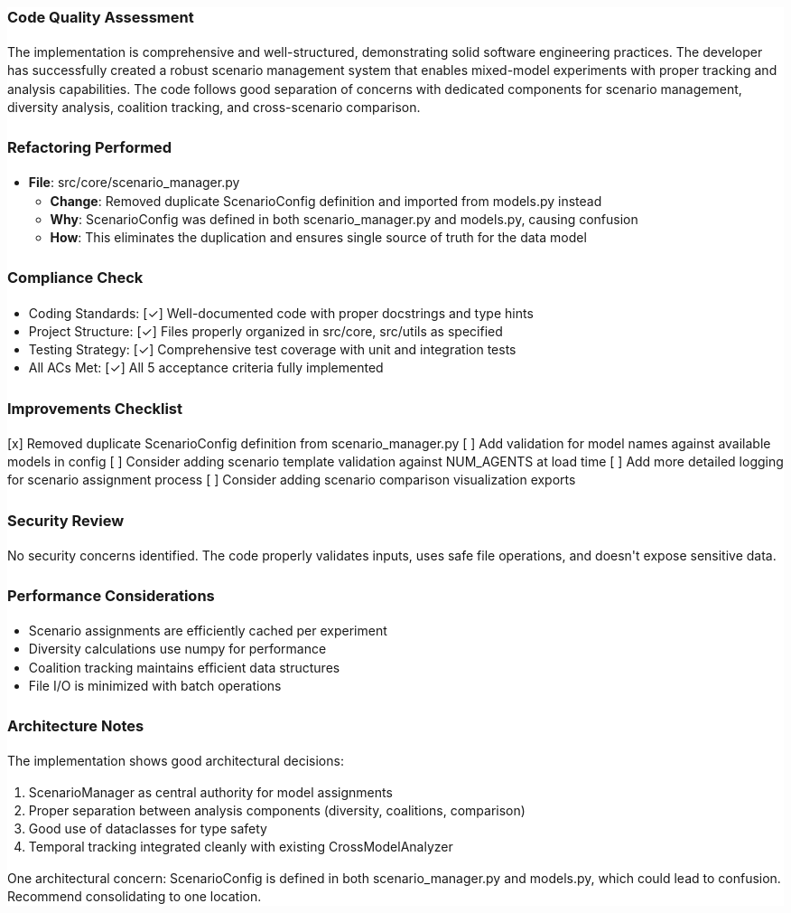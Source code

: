 ### Code Quality Assessment

The implementation is comprehensive and well-structured, demonstrating solid software engineering practices. The developer has successfully created a robust scenario management system that enables mixed-model experiments with proper tracking and analysis capabilities. The code follows good separation of concerns with dedicated components for scenario management, diversity analysis, coalition tracking, and cross-scenario comparison.

### Refactoring Performed

- **File**: src/core/scenario_manager.py
  - **Change**: Removed duplicate ScenarioConfig definition and imported from models.py instead
  - **Why**: ScenarioConfig was defined in both scenario_manager.py and models.py, causing confusion
  - **How**: This eliminates the duplication and ensures single source of truth for the data model

### Compliance Check

- Coding Standards: [✓] Well-documented code with proper docstrings and type hints
- Project Structure: [✓] Files properly organized in src/core, src/utils as specified
- Testing Strategy: [✓] Comprehensive test coverage with unit and integration tests
- All ACs Met: [✓] All 5 acceptance criteria fully implemented

### Improvements Checklist

[x] Removed duplicate ScenarioConfig definition from scenario_manager.py
[ ] Add validation for model names against available models in config
[ ] Consider adding scenario template validation against NUM_AGENTS at load time
[ ] Add more detailed logging for scenario assignment process
[ ] Consider adding scenario comparison visualization exports

### Security Review

No security concerns identified. The code properly validates inputs, uses safe file operations, and doesn't expose sensitive data.

### Performance Considerations

- Scenario assignments are efficiently cached per experiment
- Diversity calculations use numpy for performance
- Coalition tracking maintains efficient data structures
- File I/O is minimized with batch operations

### Architecture Notes

The implementation shows good architectural decisions:
1. ScenarioManager as central authority for model assignments
2. Proper separation between analysis components (diversity, coalitions, comparison)
3. Good use of dataclasses for type safety
4. Temporal tracking integrated cleanly with existing CrossModelAnalyzer

One architectural concern: ScenarioConfig is defined in both scenario_manager.py and models.py, which could lead to confusion. Recommend consolidating to one location.
